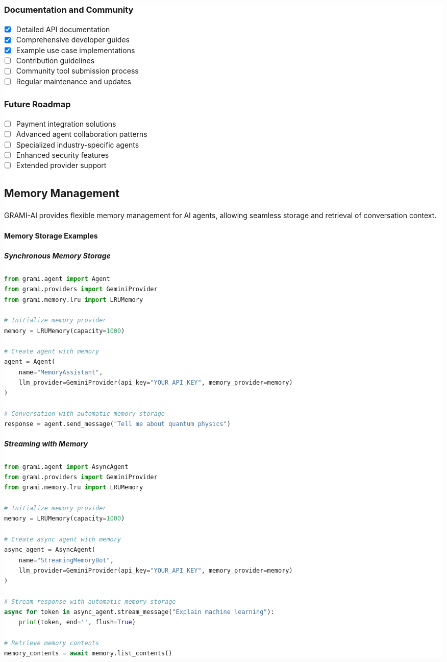### Documentation and Community
- [x] Detailed API documentation
- [x] Comprehensive developer guides
- [x] Example use case implementations
- [ ] Contribution guidelines
- [ ] Community tool submission process
- [ ] Regular maintenance and updates

### Future Roadmap
- [ ] Payment integration solutions
- [ ] Advanced agent collaboration patterns
- [ ] Specialized industry-specific agents
- [ ] Enhanced security features
- [ ] Extended provider support

## Memory Management

GRAMI-AI provides flexible memory management for AI agents, allowing seamless storage and retrieval of conversation context.

#### Memory Storage Examples

##### Synchronous Memory Storage
```python
from grami.agent import Agent
from grami.providers import GeminiProvider
from grami.memory.lru import LRUMemory

# Initialize memory provider
memory = LRUMemory(capacity=1000)

# Create agent with memory
agent = Agent(
    name="MemoryAssistant",
    llm_provider=GeminiProvider(api_key="YOUR_API_KEY", memory_provider=memory)
)

# Conversation with automatic memory storage
response = agent.send_message("Tell me about quantum physics")
```

##### Streaming with Memory
```python
from grami.agent import AsyncAgent
from grami.providers import GeminiProvider
from grami.memory.lru import LRUMemory

# Initialize memory provider
memory = LRUMemory(capacity=1000)

# Create async agent with memory
async_agent = AsyncAgent(
    name="StreamingMemoryBot",
    llm_provider=GeminiProvider(api_key="YOUR_API_KEY", memory_provider=memory)
)

# Stream response with automatic memory storage
async for token in async_agent.stream_message("Explain machine learning"):
    print(token, end='', flush=True)

# Retrieve memory contents
memory_contents = await memory.list_contents()
```
